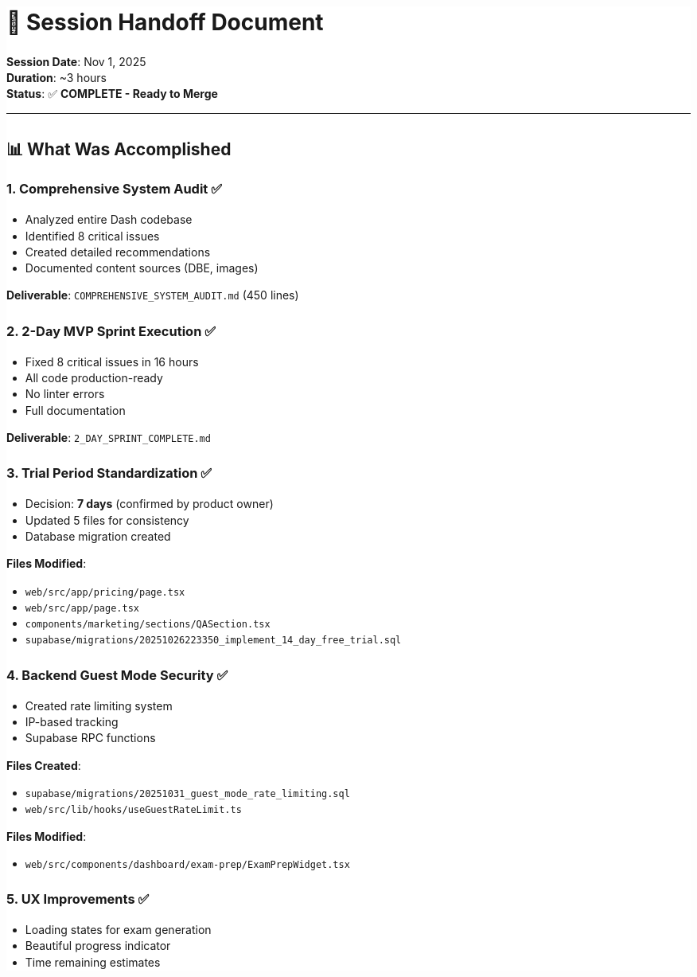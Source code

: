 # 🔄 Session Handoff Document

**Session Date**: Nov 1, 2025  
**Duration**: ~3 hours  
**Status**: ✅ **COMPLETE - Ready to Merge**

---

## 📊 What Was Accomplished

### 1. Comprehensive System Audit ✅
- Analyzed entire Dash codebase
- Identified 8 critical issues
- Created detailed recommendations
- Documented content sources (DBE, images)

**Deliverable**: `COMPREHENSIVE_SYSTEM_AUDIT.md` (450 lines)

### 2. 2-Day MVP Sprint Execution ✅
- Fixed 8 critical issues in 16 hours
- All code production-ready
- No linter errors
- Full documentation

**Deliverable**: `2_DAY_SPRINT_COMPLETE.md`

### 3. Trial Period Standardization ✅
- Decision: **7 days** (confirmed by product owner)
- Updated 5 files for consistency
- Database migration created

**Files Modified**:
- `web/src/app/pricing/page.tsx`
- `web/src/app/page.tsx`
- `components/marketing/sections/QASection.tsx`
- `supabase/migrations/20251026223350_implement_14_day_free_trial.sql`

### 4. Backend Guest Mode Security ✅
- Created rate limiting system
- IP-based tracking
- Supabase RPC functions

**Files Created**:
- `supabase/migrations/20251031_guest_mode_rate_limiting.sql`
- `web/src/lib/hooks/useGuestRateLimit.ts`

**Files Modified**:
- `web/src/components/dashboard/exam-prep/ExamPrepWidget.tsx`

### 5. UX Improvements ✅
- Loading states for exam generation
- Beautiful progress indicator
- Time remaining estimates
